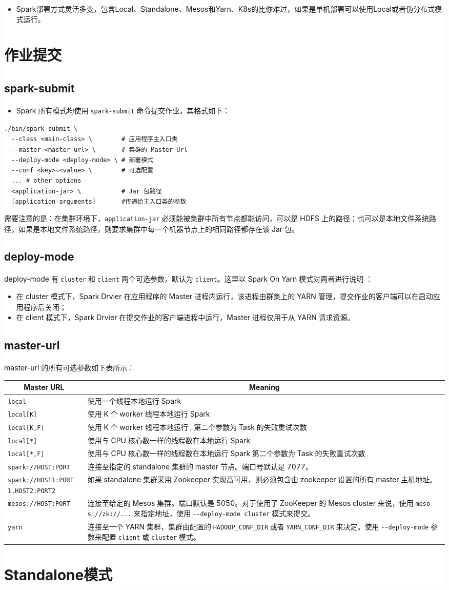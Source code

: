 *  Spark部署方式灵活多变，包含Local、Standalone、Mesos和Yarn、K8s的比你难过，如果是单机部署可以使用Local或者伪分布式模式运行。

# 作业提交

## spark-submit

* Spark 所有模式均使用 `spark-submit` 命令提交作业，其格式如下：

```shell
./bin/spark-submit \
  --class <main-class> \        # 应用程序主入口类
  --master <master-url> \       # 集群的 Master Url
  --deploy-mode <deploy-mode> \ # 部署模式
  --conf <key>=<value> \        # 可选配置       
  ... # other options    
  <application-jar> \           # Jar 包路径 
  [application-arguments]       #传递给主入口类的参数  
```

需要注意的是：在集群环境下，`application-jar` 必须能被集群中所有节点都能访问，可以是 HDFS 上的路径；也可以是本地文件系统路径，如果是本地文件系统路径，则要求集群中每一个机器节点上的相同路径都存在该 Jar 包。

## deploy-mode

deploy-mode 有 `cluster` 和 `client` 两个可选参数，默认为 `client`。这里以 Spark On Yarn 模式对两者进行说明 ：

- 在 cluster 模式下，Spark Drvier 在应用程序的 Master 进程内运行，该进程由群集上的 YARN 管理，提交作业的客户端可以在启动应用程序后关闭；
- 在 client 模式下，Spark Drvier 在提交作业的客户端进程中运行，Master 进程仅用于从 YARN 请求资源。

## master-url

master-url 的所有可选参数如下表所示：

| Master URL                        | Meaning                                                      |
| --------------------------------- | ------------------------------------------------------------ |
| `local`                           | 使用一个线程本地运行 Spark                                   |
| `local[K]`                        | 使用 K 个 worker 线程本地运行 Spark                          |
| `local[K,F]`                      | 使用 K 个 worker 线程本地运行 , 第二个参数为 Task 的失败重试次数 |
| `local[*]`                        | 使用与 CPU 核心数一样的线程数在本地运行 Spark                |
| `local[*,F]`                      | 使用与 CPU 核心数一样的线程数在本地运行 Spark 第二个参数为 Task 的失败重试次数 |
| `spark://HOST:PORT`               | 连接至指定的 standalone 集群的 master 节点。端口号默认是 7077。 |
| `spark://HOST1:PORT1,HOST2:PORT2` | 如果 standalone 集群采用 Zookeeper 实现高可用，则必须包含由 zookeeper 设置的所有 master 主机地址。 |
| `mesos://HOST:PORT`               | 连接至给定的 Mesos 集群。端口默认是 5050。对于使用了 ZooKeeper 的 Mesos cluster 来说，使用 `mesos://zk://...` 来指定地址，使用 `--deploy-mode cluster` 模式来提交。 |
| `yarn`                            | 连接至一个 YARN 集群，集群由配置的 `HADOOP_CONF_DIR` 或者 `YARN_CONF_DIR` 来决定。使用 `--deploy-mode` 参数来配置 `client` 或 `cluster` 模式。 |

# Standalone模式
